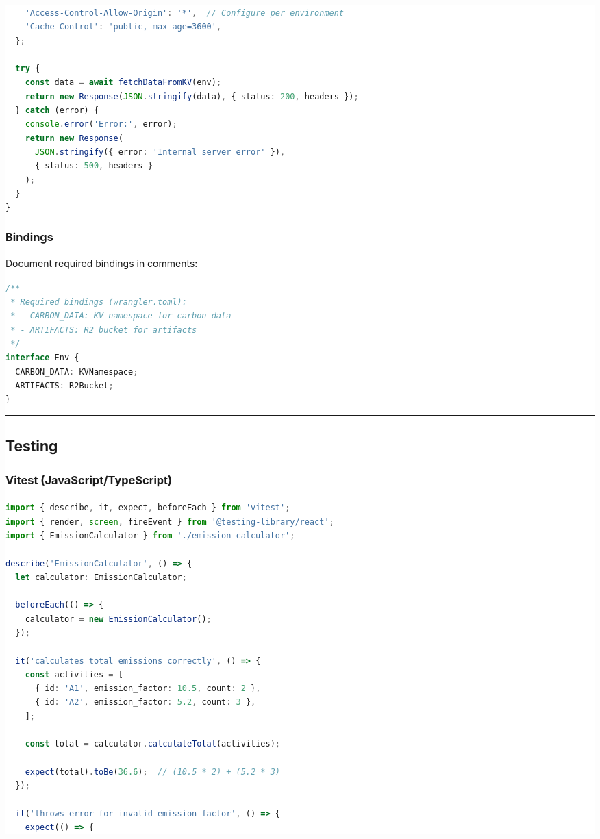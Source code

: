 ```typescript
    'Access-Control-Allow-Origin': '*',  // Configure per environment
    'Cache-Control': 'public, max-age=3600',
  };

  try {
    const data = await fetchDataFromKV(env);
    return new Response(JSON.stringify(data), { status: 200, headers });
  } catch (error) {
    console.error('Error:', error);
    return new Response(
      JSON.stringify({ error: 'Internal server error' }),
      { status: 500, headers }
    );
  }
}
```

### Bindings

Document required bindings in comments:

```typescript
/**
 * Required bindings (wrangler.toml):
 * - CARBON_DATA: KV namespace for carbon data
 * - ARTIFACTS: R2 bucket for artifacts
 */
interface Env {
  CARBON_DATA: KVNamespace;
  ARTIFACTS: R2Bucket;
}
```

---

## Testing

### Vitest (JavaScript/TypeScript)

```typescript
import { describe, it, expect, beforeEach } from 'vitest';
import { render, screen, fireEvent } from '@testing-library/react';
import { EmissionCalculator } from './emission-calculator';

describe('EmissionCalculator', () => {
  let calculator: EmissionCalculator;

  beforeEach(() => {
    calculator = new EmissionCalculator();
  });

  it('calculates total emissions correctly', () => {
    const activities = [
      { id: 'A1', emission_factor: 10.5, count: 2 },
      { id: 'A2', emission_factor: 5.2, count: 3 },
    ];

    const total = calculator.calculateTotal(activities);

    expect(total).toBe(36.6);  // (10.5 * 2) + (5.2 * 3)
  });

  it('throws error for invalid emission factor', () => {
    expect(() => {
```